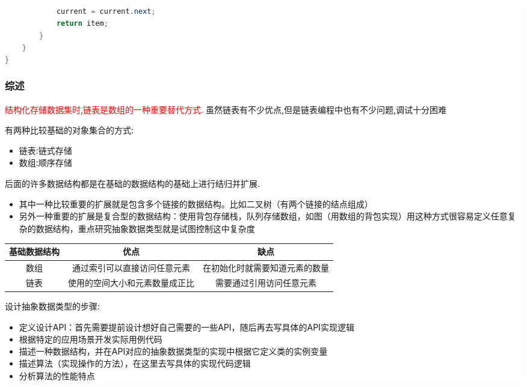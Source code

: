 ```java
            current = current.next;
            return item;
        }
    }
}
```

### 综述

<font color="red">结构化存储数据集时,链表是数组的一种重要替代方式. </font>虽然链表有不少优点,但是链表编程中也有不少问题,调试十分困难

有两种比较基础的对象集合的方式:

- 链表:链式存储
- 数组:顺序存储

后面的许多数据结构都是在基础的数据结构的基础上进行结归并扩展.

- 其中一种比较重要的扩展就是包含多个链接的数据结构。比如二叉树（有两个链接的结点组成）
- 另外一种重要的扩展是复合型的数据结构：使用背包存储栈，队列存储数组，如图（用数组的背包实现）用这种方式很容易定义任意复杂的数据结构，重点研究抽象数据类型就是试图控制这中复杂度

| 基础数据结构 |              优点              |              缺点              |
| :----------: | :----------------------------: | :----------------------------: |
|     数组     |  通过索引可以直接访问任意元素  | 在初始化时就需要知道元素的数量 |
|     链表     | 使用的空间大小和元素数量成正比 |    需要通过引用访问任意元素    |

设计抽象数据类型的步骤:

- 定义设计API：首先需要提前设计想好自己需要的一些API，随后再去写具体的API实现逻辑
- 根据特定的应用场景开发实际用例代码
- 描述一种数据结构，并在API对应的抽象数据类型的实现中根据它定义类的实例变量
- 描述算法（实现操作的方法），在这里去写具体的实现代码逻辑
- 分析算法的性能特点
